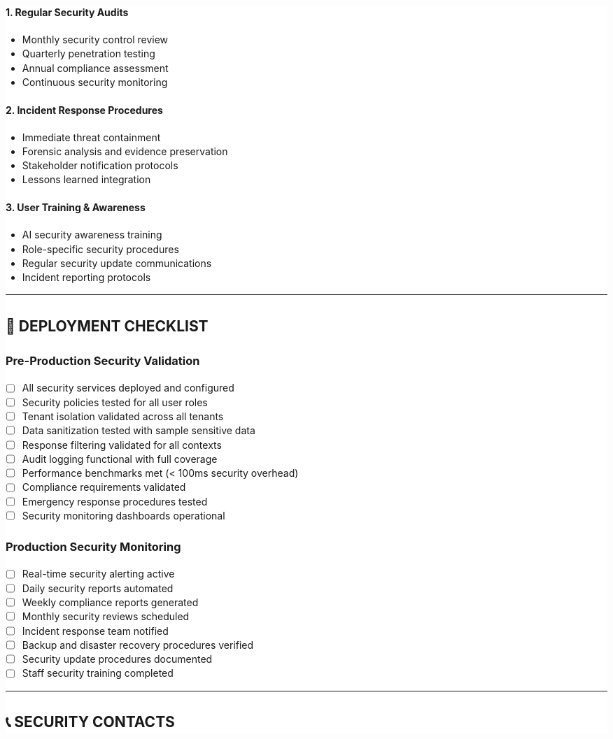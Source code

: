 #### 1. Regular Security Audits

- Monthly security control review
- Quarterly penetration testing
- Annual compliance assessment
- Continuous security monitoring

#### 2. Incident Response Procedures

- Immediate threat containment
- Forensic analysis and evidence preservation
- Stakeholder notification protocols
- Lessons learned integration

#### 3. User Training & Awareness

- AI security awareness training
- Role-specific security procedures
- Regular security update communications
- Incident reporting protocols

---

## 🚀 **DEPLOYMENT CHECKLIST**

### Pre-Production Security Validation

- [ ] All security services deployed and configured
- [ ] Security policies tested for all user roles
- [ ] Tenant isolation validated across all tenants
- [ ] Data sanitization tested with sample sensitive data
- [ ] Response filtering validated for all contexts
- [ ] Audit logging functional with full coverage
- [ ] Performance benchmarks met (< 100ms security overhead)
- [ ] Compliance requirements validated
- [ ] Emergency response procedures tested
- [ ] Security monitoring dashboards operational

### Production Security Monitoring

- [ ] Real-time security alerting active
- [ ] Daily security reports automated
- [ ] Weekly compliance reports generated
- [ ] Monthly security reviews scheduled
- [ ] Incident response team notified
- [ ] Backup and disaster recovery procedures verified
- [ ] Security update procedures documented
- [ ] Staff security training completed

---

## 📞 **SECURITY CONTACTS**
